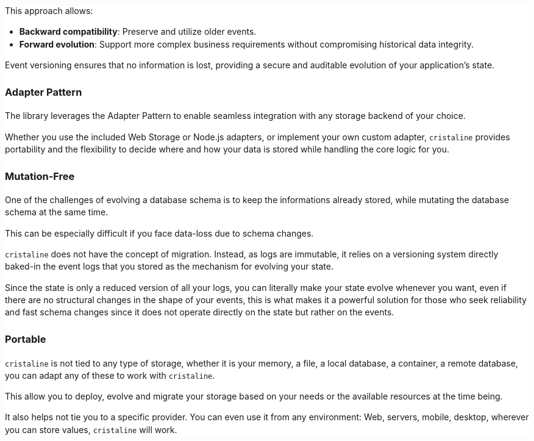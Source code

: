 This approach allows:
- **Backward compatibility**: Preserve and utilize older events.
- **Forward evolution**: Support more complex business requirements without compromising historical data integrity.

Event versioning ensures that no information is lost, providing a secure and auditable evolution of your application’s state.

### Adapter Pattern

The library leverages the Adapter Pattern to enable seamless integration with any storage backend of your choice.

Whether you use the included Web Storage or Node.js adapters, or implement your own custom adapter, `cristaline` provides portability and the flexibility to decide where and how your data is stored while handling the core logic for you.

### Mutation-Free

One of the challenges of evolving a database schema is to keep the informations already stored, while mutating the database schema at the same time.

This can be especially difficult if you face data-loss due to schema changes.

`cristaline` does not have the concept of migration. Instead, as logs are immutable, it relies on a versioning system directly baked-in the event logs that you stored as the mechanism for evolving your state.

Since the state is only a reduced version of all your logs, you can literally make your state evolve whenever you want, even if there are no structural changes in the shape of your events, this is what makes it a powerful solution for those who seek reliability and fast schema changes since it does not operate directly on the state but rather on the events.

### Portable

`cristaline` is not tied to any type of storage, whether it is your memory, a file, a local database, a container, a remote database, you can adapt any of these to work with `cristaline`.

This allow you to deploy, evolve and migrate your storage based on your needs or the available resources at the time being.

It also helps not tie you to a specific provider. You can even use it from any environment: Web, servers, mobile, desktop, wherever you can store values, `cristaline` will work.